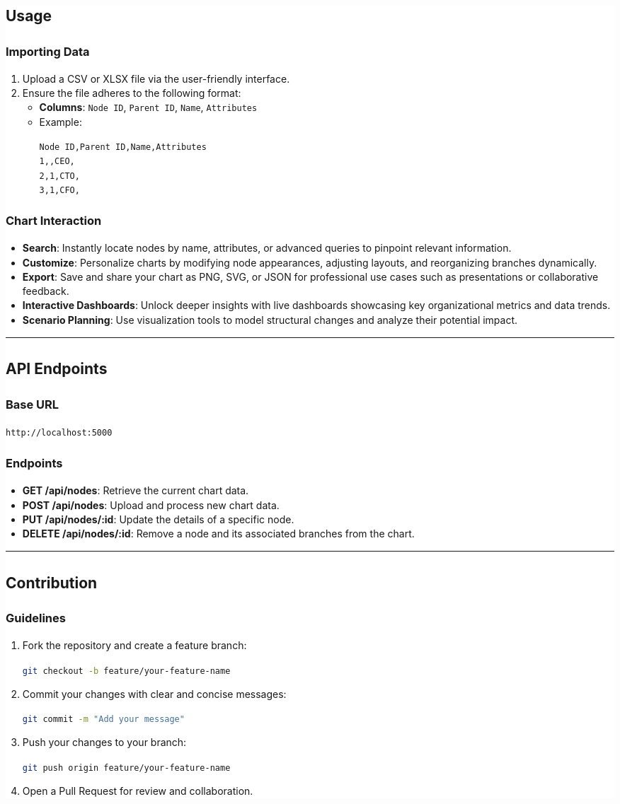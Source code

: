 ## Usage

### Importing Data
1. Upload a CSV or XLSX file via the user-friendly interface.
2. Ensure the file adheres to the following format:
   - **Columns**: `Node ID`, `Parent ID`, `Name`, `Attributes`
   - Example:
     ```csv
     Node ID,Parent ID,Name,Attributes
     1,,CEO,
     2,1,CTO,
     3,1,CFO,
     ```

### Chart Interaction
- **Search**: Instantly locate nodes by name, attributes, or advanced queries to pinpoint relevant information.
- **Customize**: Personalize charts by modifying node appearances, adjusting layouts, and reorganizing branches dynamically.
- **Export**: Save and share your chart as PNG, SVG, or JSON for professional use cases such as presentations or collaborative feedback.
- **Interactive Dashboards**: Unlock deeper insights with live dashboards showcasing key organizational metrics and data trends.
- **Scenario Planning**: Use visualization tools to model structural changes and analyze their potential impact.

---

## API Endpoints

### Base URL
`http://localhost:5000`

### Endpoints
- **GET /api/nodes**: Retrieve the current chart data.
- **POST /api/nodes**: Upload and process new chart data.
- **PUT /api/nodes/:id**: Update the details of a specific node.
- **DELETE /api/nodes/:id**: Remove a node and its associated branches from the chart.

---

## Contribution

### Guidelines
1. Fork the repository and create a feature branch:
   ```bash
   git checkout -b feature/your-feature-name
   ```
2. Commit your changes with clear and concise messages:
   ```bash
   git commit -m "Add your message"
   ```
3. Push your changes to your branch:
   ```bash
   git push origin feature/your-feature-name
   ```
4. Open a Pull Request for review and collaboration.
